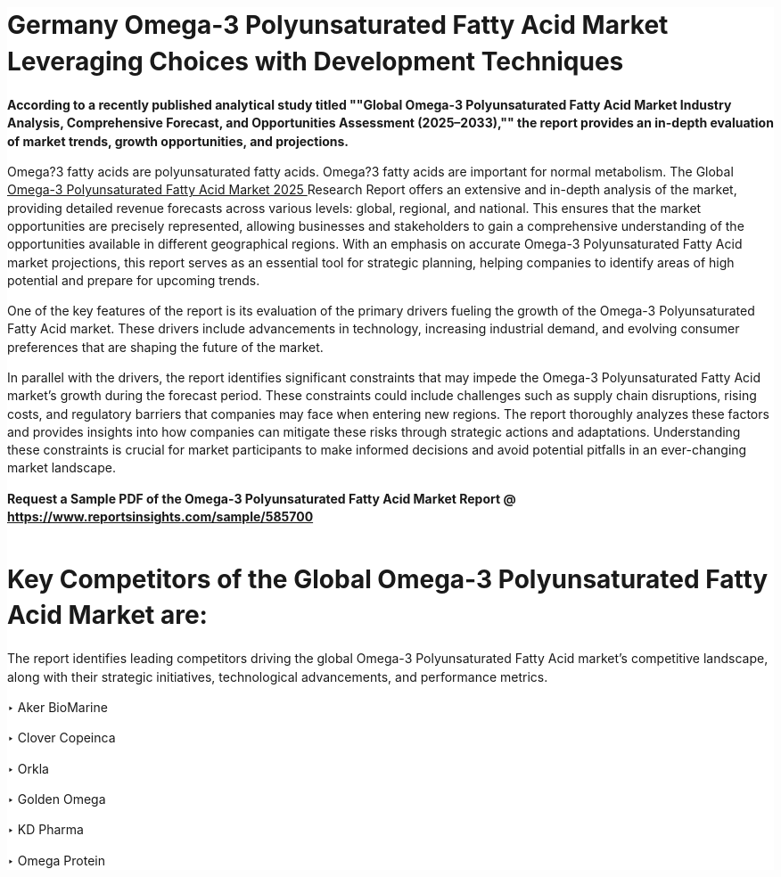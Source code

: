 # Germany Omega-3 Polyunsaturated Fatty Acid Market Leveraging Choices with Development Techniques

<strong>According to a recently published analytical study titled ""Global Omega-3 Polyunsaturated Fatty Acid Market Industry Analysis, Comprehensive Forecast, and Opportunities Assessment (2025–2033),"" the report provides an in-depth evaluation of market trends, growth opportunities, and projections.</strong>

Omega?3 fatty acids are polyunsaturated fatty acids. Omega?3 fatty acids are important for normal metabolism. The Global <a href=https://www.reportsinsights.com/sample/585700>Omega-3 Polyunsaturated Fatty Acid Market 2025 </a> Research Report offers an extensive and in-depth analysis of the market, providing detailed revenue forecasts across various levels: global, regional, and national. This ensures that the market opportunities are precisely represented, allowing businesses and stakeholders to gain a comprehensive understanding of the opportunities available in different geographical regions. With an emphasis on accurate Omega-3 Polyunsaturated Fatty Acid market projections, this report serves as an essential tool for strategic planning, helping companies to identify areas of high potential and prepare for upcoming trends.

One of the key features of the report is its evaluation of the primary drivers fueling the growth of the Omega-3 Polyunsaturated Fatty Acid market. These drivers include advancements in technology, increasing industrial demand, and evolving consumer preferences that are shaping the future of the market. 

In parallel with the drivers, the report identifies significant constraints that may impede the Omega-3 Polyunsaturated Fatty Acid market’s growth during the forecast period. These constraints could include challenges such as supply chain disruptions, rising costs, and regulatory barriers that companies may face when entering new regions. The report thoroughly analyzes these factors and provides insights into how companies can mitigate these risks through strategic actions and adaptations. Understanding these constraints is crucial for market participants to make informed decisions and avoid potential pitfalls in an ever-changing market landscape.

<strong>Request a Sample PDF of the Omega-3 Polyunsaturated Fatty Acid Market Report </strong><strong>@<a href=https://www.reportsinsights.com/sample/585700> https://www.reportsinsights.com/sample/585700</a></strong></font>

# <strong>Key Competitors of the Global Omega-3 Polyunsaturated Fatty Acid Market are:</strong>

The report identifies leading competitors driving the global Omega-3 Polyunsaturated Fatty Acid market’s competitive landscape, along with their strategic initiatives, technological advancements, and performance metrics.

‣ Aker BioMarine

‣ Clover Copeinca

‣ Orkla

‣ Golden Omega

‣ KD Pharma

‣ Omega Protein
